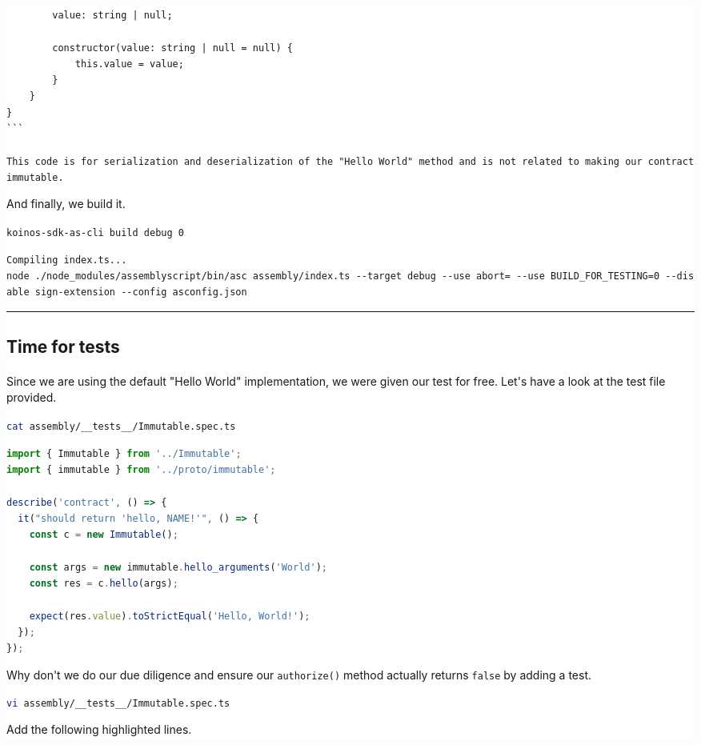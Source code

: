             value: string | null;

            constructor(value: string | null = null) {
                this.value = value;
            }
        }
    }
    ```

    This code is for serialization and deserialization of the "Hello World" method and is not related to making our contract immutable.

And finally, we build it.
```sh
koinos-sdk-as-cli build debug 0
```

```{ .txt .no-copy }
Compiling index.ts...
node ./node_modules/assemblyscript/bin/asc assembly/index.ts --target debug --use abort= --use BUILD_FOR_TESTING=0 --disable sign-extension --config asconfig.json
```

---
## Time for tests
Since we are using the default "Hello World" implementation, we were given our test for free. Let's have a look at the test file provided.

```sh
cat assembly/__tests__/Immutable.spec.ts
```

```ts linenums="1" title="assembly/__tests__/Immutable.spec.ts"
import { Immutable } from '../Immutable';
import { immutable } from '../proto/immutable';

describe('contract', () => {
  it("should return 'hello, NAME!'", () => {
    const c = new Immutable();

    const args = new immutable.hello_arguments('World');
    const res = c.hello(args);

    expect(res.value).toStrictEqual('Hello, World!');
  });
});
```

Why don't we do our due diligence and ensure our `authorize()` method actually returns `false` by adding a test.

```sh
vi assembly/__tests__/Immutable.spec.ts
```

Add the following highlighted lines.
